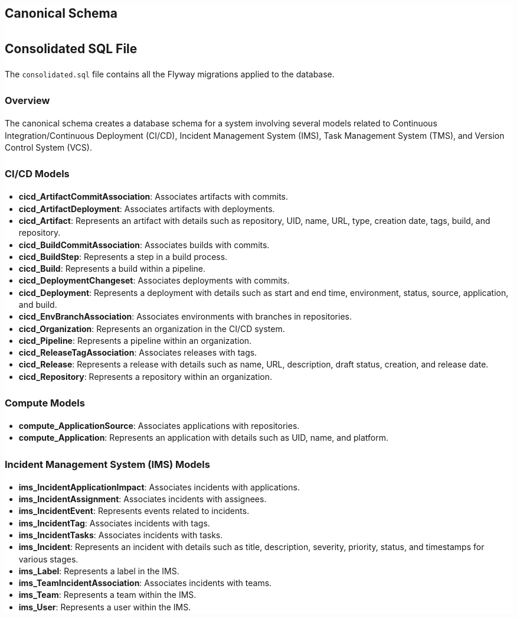 ## Canonical Schema

## Consolidated SQL File

The `consolidated.sql` file contains all the Flyway migrations applied to the database.

### Overview

The canonical schema creates a database schema for a system involving several models related to Continuous Integration/Continuous Deployment (CI/CD), Incident Management System (IMS), Task Management System (TMS), and Version Control System (VCS).

### CI/CD Models

- **cicd_ArtifactCommitAssociation**: Associates artifacts with commits.
- **cicd_ArtifactDeployment**: Associates artifacts with deployments.
- **cicd_Artifact**: Represents an artifact with details such as repository, UID, name, URL, type, creation date, tags, build, and repository.
- **cicd_BuildCommitAssociation**: Associates builds with commits.
- **cicd_BuildStep**: Represents a step in a build process.
- **cicd_Build**: Represents a build within a pipeline.
- **cicd_DeploymentChangeset**: Associates deployments with commits.
- **cicd_Deployment**: Represents a deployment with details such as start and end time, environment, status, source, application, and build.
- **cicd_EnvBranchAssociation**: Associates environments with branches in repositories.
- **cicd_Organization**: Represents an organization in the CI/CD system.
- **cicd_Pipeline**: Represents a pipeline within an organization.
- **cicd_ReleaseTagAssociation**: Associates releases with tags.
- **cicd_Release**: Represents a release with details such as name, URL, description, draft status, creation, and release date.
- **cicd_Repository**: Represents a repository within an organization.

### Compute Models

- **compute_ApplicationSource**: Associates applications with repositories.
- **compute_Application**: Represents an application with details such as UID, name, and platform.

### Incident Management System (IMS) Models

- **ims_IncidentApplicationImpact**: Associates incidents with applications.
- **ims_IncidentAssignment**: Associates incidents with assignees.
- **ims_IncidentEvent**: Represents events related to incidents.
- **ims_IncidentTag**: Associates incidents with tags.
- **ims_IncidentTasks**: Associates incidents with tasks.
- **ims_Incident**: Represents an incident with details such as title, description, severity, priority, status, and timestamps for various stages.
- **ims_Label**: Represents a label in the IMS.
- **ims_TeamIncidentAssociation**: Associates incidents with teams.
- **ims_Team**: Represents a team within the IMS.
- **ims_User**: Represents a user within the IMS.
